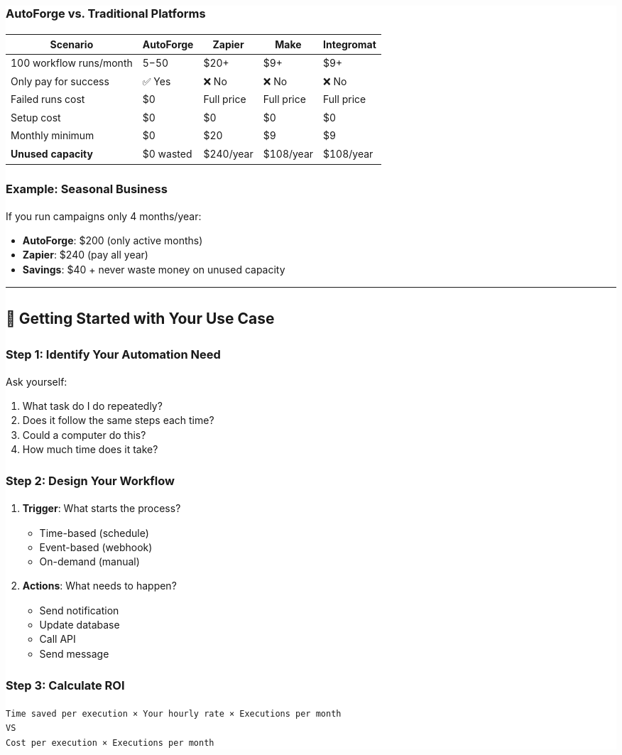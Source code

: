 ### AutoForge vs. Traditional Platforms

| Scenario | AutoForge | Zapier | Make | Integromat |
|----------|-----------|--------|------|------------|
| 100 workflow runs/month | $5-$50 | $20+ | $9+ | $9+ |
| Only pay for success | ✅ Yes | ❌ No | ❌ No | ❌ No |
| Failed runs cost | $0 | Full price | Full price | Full price |
| Setup cost | $0 | $0 | $0 | $0 |
| Monthly minimum | $0 | $20 | $9 | $9 |
| **Unused capacity** | $0 wasted | $240/year | $108/year | $108/year |

### Example: Seasonal Business

If you run campaigns only 4 months/year:
- **AutoForge**: $200 (only active months)
- **Zapier**: $240 (pay all year)
- **Savings**: $40 + never waste money on unused capacity

---

## 🚀 Getting Started with Your Use Case

### Step 1: Identify Your Automation Need
Ask yourself:
1. What task do I do repeatedly?
2. Does it follow the same steps each time?
3. Could a computer do this?
4. How much time does it take?

### Step 2: Design Your Workflow
1. **Trigger**: What starts the process?
   - Time-based (schedule)
   - Event-based (webhook)
   - On-demand (manual)

2. **Actions**: What needs to happen?
   - Send notification
   - Update database
   - Call API
   - Send message

### Step 3: Calculate ROI
```
Time saved per execution × Your hourly rate × Executions per month
VS
Cost per execution × Executions per month
```

